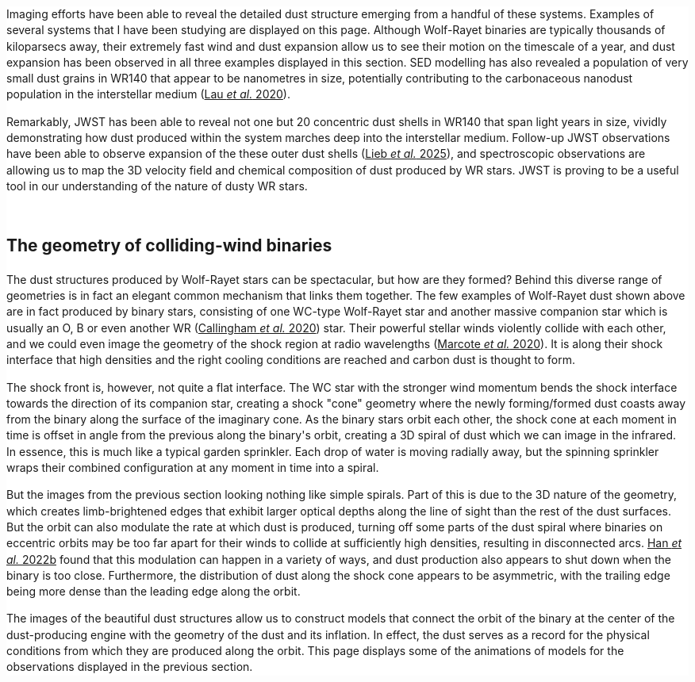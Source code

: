 Imaging efforts have been able to reveal the detailed dust structure emerging from a handful of these systems. Examples of several systems that I have been studying are displayed on this page. Although Wolf-Rayet binaries are typically thousands of kiloparsecs away, their extremely fast wind and dust expansion allow us to see their motion on the timescale of a year, and dust expansion has been observed in all three examples displayed in this section. SED modelling has also revealed a population of very small dust grains in WR140 that appear to be nanometres in size, potentially contributing to the carbonaceous nanodust population in the interstellar medium ([Lau *et al.* 2020](./publications/Lau-2023.pdf)). 

Remarkably, JWST has been able to reveal not one but 20 concentric dust shells in WR140 that span light years in size, vividly demonstrating how dust produced within the system marches deep into the interstellar medium. Follow-up JWST observations have been able to observe expansion of the these outer dust shells ([Lieb *et al.* 2025](./publications/Lieb-2025.pdf)), and spectroscopic observations are allowing us to map the 3D velocity field and chemical composition of dust produced by WR stars. JWST is proving to be a useful tool in our understanding of the nature of dusty WR stars. 
<br/><br/>


## The geometry of colliding-wind binaries

The dust structures produced by Wolf-Rayet stars can be spectacular, but how are they formed? Behind this diverse range of geometries is in fact an elegant common mechanism that links them together. The few examples of Wolf-Rayet dust shown above are in fact produced by binary stars, consisting of one WC-type Wolf-Rayet star and another massive companion star which is usually an O, B or even another WR ([Callingham *et al.* 2020](./publications/Callingham-2020.pdf)) star. Their powerful stellar winds violently collide with each other, and we could even image the geometry of the shock region at radio wavelengths ([Marcote *et al.* 2020](./publications/Marcote-2020.pdf)). It is along their shock interface that high densities and the right cooling conditions are reached and carbon dust is thought to form. 

The shock front is, however, not quite a flat interface. The WC star with the stronger wind momentum bends the shock interface towards the direction of its companion star, creating a shock "cone" geometry where the newly forming/formed dust coasts away from the binary along the surface of the imaginary cone. As the binary stars orbit each other, the shock cone at each moment in time is offset in angle from the previous along the binary's orbit, creating a 3D spiral of dust which we can image in the infrared. In essence, this is much like a typical garden sprinkler. Each drop of water is moving radially away, but the spinning sprinkler wraps their combined configuration at any moment in time into a spiral. 

But the images from the previous section looking nothing like simple spirals. Part of this is due to the 3D nature of the geometry, which creates limb-brightened edges that exhibit larger optical depths along the line of sight than the rest of the dust surfaces. But the orbit can also modulate the rate at which dust is produced, turning off some parts of the dust spiral where binaries on eccentric orbits may be too far apart for their winds to collide at sufficiently high densities, resulting in disconnected arcs. [Han *et al.* 2022b](./publications/Han-2022b.pdf) found that this modulation can happen in a variety of ways, and dust production also appears to shut down when the binary is too close. Furthermore, the distribution of dust along the shock cone appears to be asymmetric, with the trailing edge being more dense than the leading edge along the orbit. 

The images of the beautiful dust structures allow us to construct models that connect the orbit of the binary at the center of the dust-producing engine with the geometry of the dust and its inflation. In effect, the dust serves as a record for the physical conditions from which they are produced along the orbit. This page displays some of the animations of models for the observations displayed in the previous section. 

